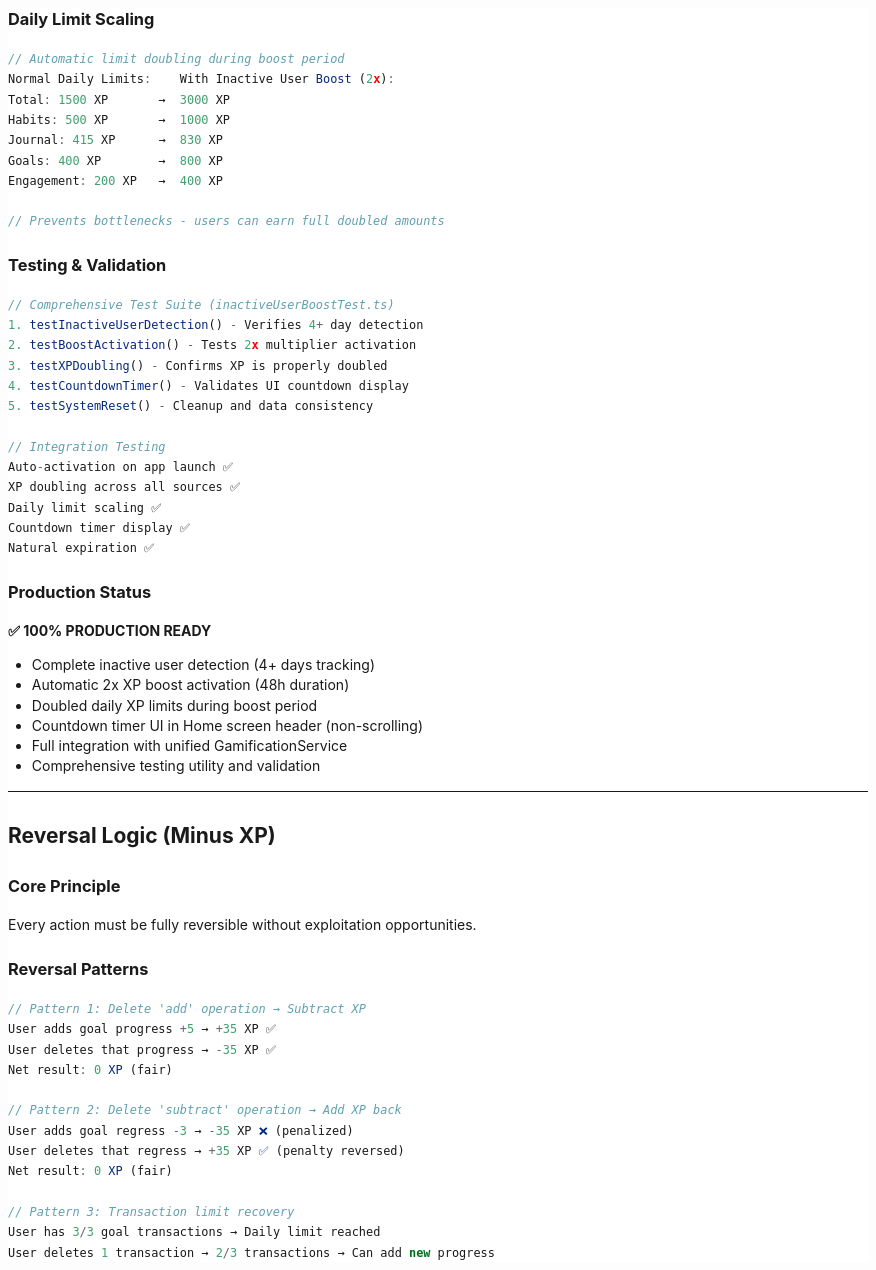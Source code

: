 ### Daily Limit Scaling
```typescript
// Automatic limit doubling during boost period
Normal Daily Limits:    With Inactive User Boost (2x):
Total: 1500 XP       →  3000 XP
Habits: 500 XP       →  1000 XP  
Journal: 415 XP      →  830 XP
Goals: 400 XP        →  800 XP
Engagement: 200 XP   →  400 XP

// Prevents bottlenecks - users can earn full doubled amounts
```

### Testing & Validation
```typescript
// Comprehensive Test Suite (inactiveUserBoostTest.ts)
1. testInactiveUserDetection() - Verifies 4+ day detection
2. testBoostActivation() - Tests 2x multiplier activation  
3. testXPDoubling() - Confirms XP is properly doubled
4. testCountdownTimer() - Validates UI countdown display
5. testSystemReset() - Cleanup and data consistency

// Integration Testing
Auto-activation on app launch ✅
XP doubling across all sources ✅  
Daily limit scaling ✅
Countdown timer display ✅
Natural expiration ✅
```

### Production Status
**✅ 100% PRODUCTION READY**
- Complete inactive user detection (4+ days tracking)
- Automatic 2x XP boost activation (48h duration) 
- Doubled daily XP limits during boost period
- Countdown timer UI in Home screen header (non-scrolling)
- Full integration with unified GamificationService
- Comprehensive testing utility and validation

---

## Reversal Logic (Minus XP)

### Core Principle
Every action must be fully reversible without exploitation opportunities.

### Reversal Patterns
```typescript
// Pattern 1: Delete 'add' operation → Subtract XP
User adds goal progress +5 → +35 XP ✅
User deletes that progress → -35 XP ✅  
Net result: 0 XP (fair)

// Pattern 2: Delete 'subtract' operation → Add XP back  
User adds goal regress -3 → -35 XP ❌ (penalized)
User deletes that regress → +35 XP ✅ (penalty reversed)
Net result: 0 XP (fair)

// Pattern 3: Transaction limit recovery
User has 3/3 goal transactions → Daily limit reached
User deletes 1 transaction → 2/3 transactions → Can add new progress
```

